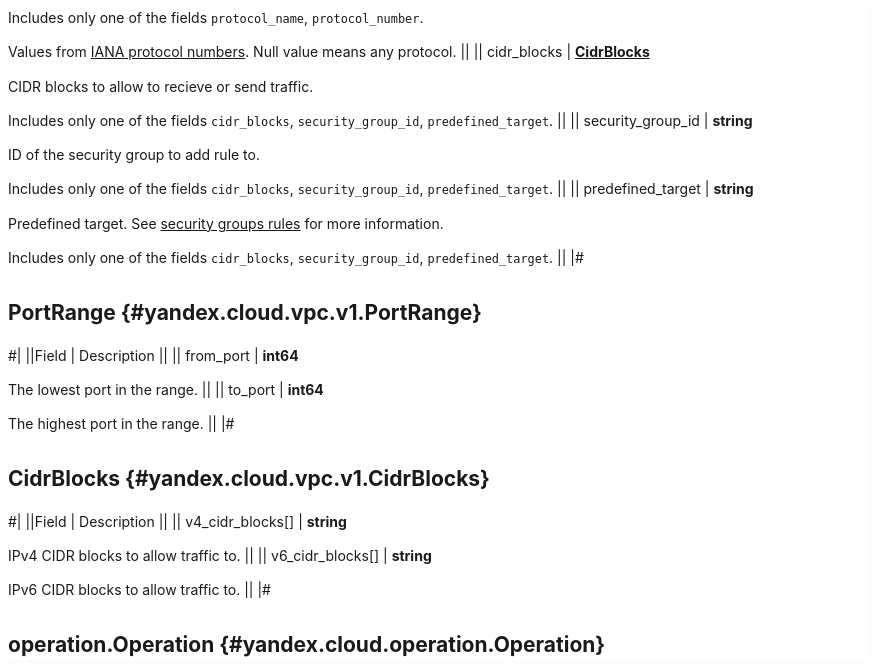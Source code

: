 Includes only one of the fields `protocol_name`, `protocol_number`.

Values from [IANA protocol numbers](https://www.iana.org/assignments/protocol-numbers/protocol-numbers.xhtml).
Null value means any protocol. ||
|| cidr_blocks | **[CidrBlocks](#yandex.cloud.vpc.v1.CidrBlocks)**

CIDR blocks to allow to recieve or send traffic.

Includes only one of the fields `cidr_blocks`, `security_group_id`, `predefined_target`. ||
|| security_group_id | **string**

ID of the security group to add rule to.

Includes only one of the fields `cidr_blocks`, `security_group_id`, `predefined_target`. ||
|| predefined_target | **string**

Predefined target. See [security groups rules](/docs/vpc/concepts/security-groups#security-groups-rules) for more information.

Includes only one of the fields `cidr_blocks`, `security_group_id`, `predefined_target`. ||
|#

## PortRange {#yandex.cloud.vpc.v1.PortRange}

#|
||Field | Description ||
|| from_port | **int64**

The lowest port in the range. ||
|| to_port | **int64**

The highest port in the range. ||
|#

## CidrBlocks {#yandex.cloud.vpc.v1.CidrBlocks}

#|
||Field | Description ||
|| v4_cidr_blocks[] | **string**

IPv4 CIDR blocks to allow traffic to. ||
|| v6_cidr_blocks[] | **string**

IPv6 CIDR blocks to allow traffic to. ||
|#

## operation.Operation {#yandex.cloud.operation.Operation}
